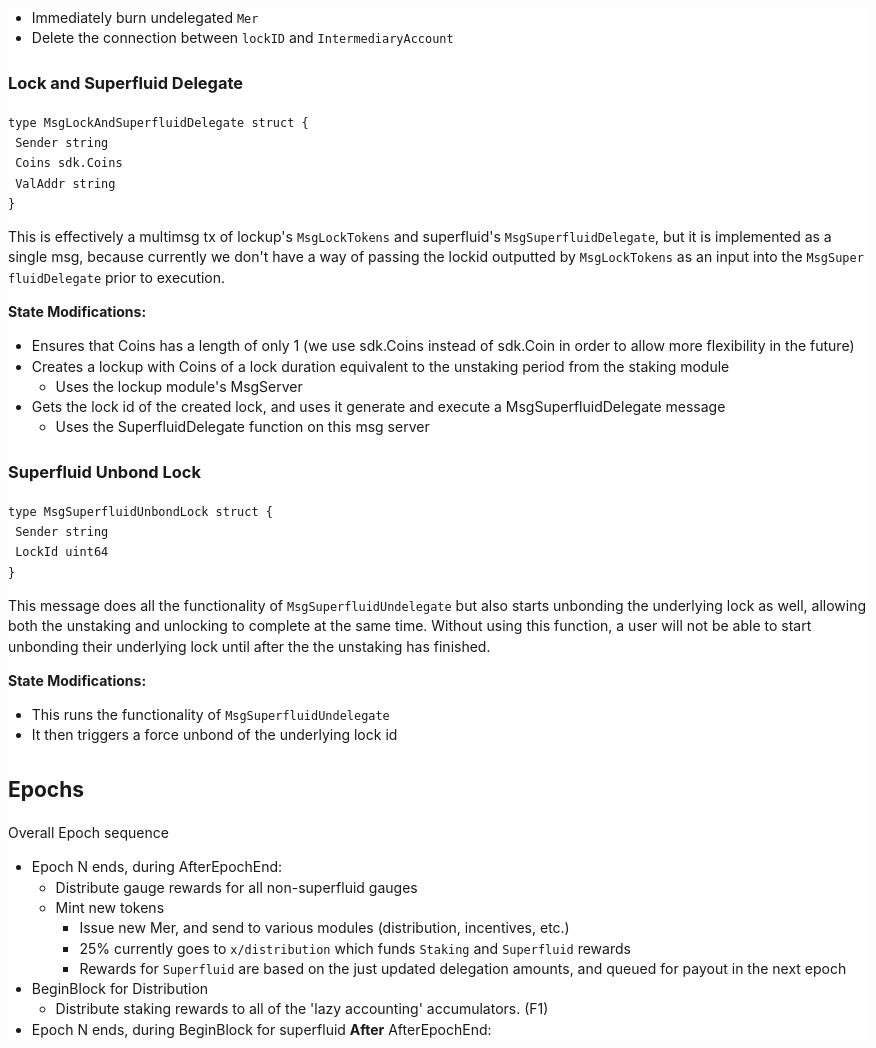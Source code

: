 - Immediately burn undelegated `Mer`
- Delete the connection between `lockID` and `IntermediaryAccount`

### Lock and Superfluid Delegate

```{.go}
type MsgLockAndSuperfluidDelegate struct {
 Sender string
 Coins sdk.Coins
 ValAddr string
}
```

This is effectively a multimsg tx of lockup's `MsgLockTokens` and
superfluid's `MsgSuperfluidDelegate`, but it is implemented as a single
msg, because currently we don't have a way of passing the lockid
outputted by `MsgLockTokens` as an input into the
`MsgSuperfluidDelegate` prior to execution.

**State Modifications:**

- Ensures that Coins has a length of only 1 (we use sdk.Coins instead
  of sdk.Coin in order to allow more flexibility in the future)
- Creates a lockup with Coins of a lock duration equivalent to the
  unstaking period from the staking module
  - Uses the lockup module's MsgServer
- Gets the lock id of the created lock, and uses it generate and
  execute a MsgSuperfluidDelegate message
  - Uses the SuperfluidDelegate function on this msg server

### Superfluid Unbond Lock

```{.go}
type MsgSuperfluidUnbondLock struct {
 Sender string
 LockId uint64
}
```

This message does all the functionality of `MsgSuperfluidUndelegate` but
also starts unbonding the underlying lock as well, allowing both the
unstaking and unlocking to complete at the same time. Without using this
function, a user will not be able to start unbonding their underlying
lock until after the the unstaking has finished.

**State Modifications:**

- This runs the functionality of `MsgSuperfluidUndelegate`
- It then triggers a force unbond of the underlying lock id

## Epochs

Overall Epoch sequence

- Epoch N ends, during AfterEpochEnd:
  - Distribute gauge rewards for all non-superfluid gauges
  - Mint new tokens
    - Issue new Mer, and send to various modules (distribution,
      incentives, etc.)
    - 25% currently goes to `x/distribution` which funds `Staking`
      and `Superfluid` rewards
    - Rewards for `Superfluid` are based on the just updated
      delegation amounts, and queued for payout in the next epoch
- BeginBlock for Distribution
  - Distribute staking rewards to all of the 'lazy accounting'
    accumulators. (F1)
- Epoch N ends, during BeginBlock for superfluid **After**
  AfterEpochEnd: